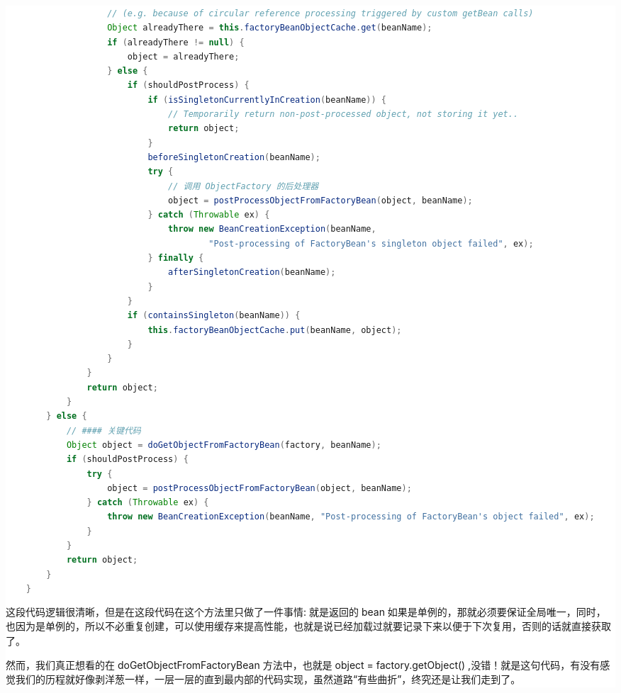```java
					// (e.g. because of circular reference processing triggered by custom getBean calls)
					Object alreadyThere = this.factoryBeanObjectCache.get(beanName);
					if (alreadyThere != null) {
						object = alreadyThere;
					} else {
						if (shouldPostProcess) {
							if (isSingletonCurrentlyInCreation(beanName)) {
								// Temporarily return non-post-processed object, not storing it yet..
								return object;
							}
							beforeSingletonCreation(beanName);
							try {
								// 调用 ObjectFactory 的后处理器
								object = postProcessObjectFromFactoryBean(object, beanName);
							} catch (Throwable ex) {
								throw new BeanCreationException(beanName,
										"Post-processing of FactoryBean's singleton object failed", ex);
							} finally {
								afterSingletonCreation(beanName);
							}
						}
						if (containsSingleton(beanName)) {
							this.factoryBeanObjectCache.put(beanName, object);
						}
					}
				}
				return object;
			}
		} else {
			// #### 关键代码
			Object object = doGetObjectFromFactoryBean(factory, beanName);
			if (shouldPostProcess) {
				try {
					object = postProcessObjectFromFactoryBean(object, beanName);
				} catch (Throwable ex) {
					throw new BeanCreationException(beanName, "Post-processing of FactoryBean's object failed", ex);
				}
			}
			return object;
		}
	}
```

这段代码逻辑很清晰，但是在这段代码在这个方法里只做了一件事情: 就是返回的 bean 如果是单例的，那就必须要保证全局唯一，同时，也因为是单例的，所以不必重复创建，可以使用缓存来提高性能，也就是说已经加载过就要记录下来以便于下次复用，否则的话就直接获取了。

然而，我们真正想看的在 doGetObjectFromFactoryBean 方法中，也就是 object = factory.getObject() ,没错！就是这句代码，有没有感觉我们的历程就好像剥洋葱一样，一层一层的直到最内部的代码实现，虽然道路“有些曲折”，终究还是让我们走到了。
